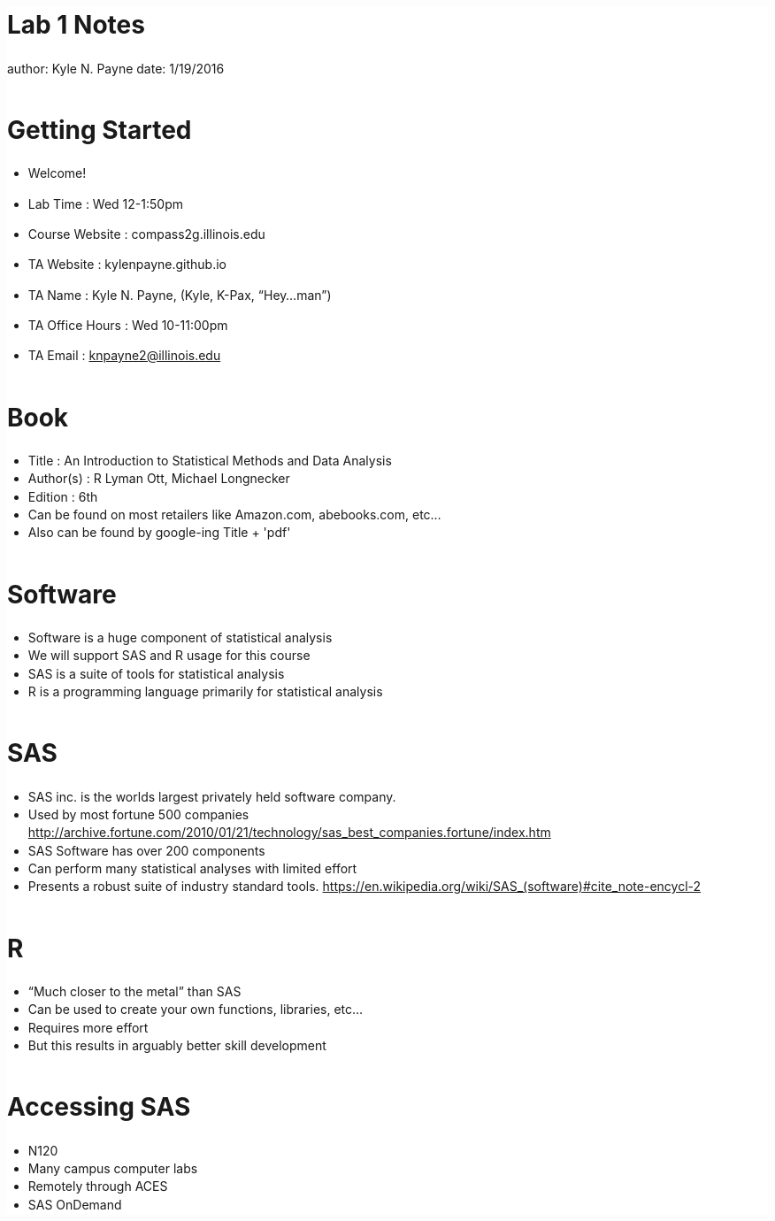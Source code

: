 Lab 1 Notes 
========================================================
author: Kyle N. Payne 
date: 1/19/2016

Getting Started
========================================================
- Welcome!

- Lab Time : Wed 12-1:50pm
- Course Website : compass2g.illinois.edu
- TA Website : kylenpayne.github.io
- TA Name : Kyle N. Payne, (Kyle, K-Pax, “Hey…man”)
- TA Office Hours : Wed 10-11:00pm
- TA Email : knpayne2@illinois.edu

Book
========================================================

- Title : An Introduction to Statistical Methods and Data Analysis
- Author(s) : R Lyman Ott, Michael Longnecker
- Edition : 6th
- Can be found on most retailers like Amazon.com, abebooks.com, etc…
- Also can be found by google-ing Title + 'pdf'


Software
========================================================

- Software is a huge component of statistical analysis
- We will support SAS and R usage for this course
- SAS is a suite of tools for statistical analysis
- R is a programming language primarily for statistical analysis

SAS
========================================================


- SAS inc. is the worlds largest privately held software company.
- Used by most fortune 500 companies http://archive.fortune.com/2010/01/21/technology/sas_best_companies.fortune/index.htm
- SAS Software has over 200 components
- Can perform many statistical analyses with limited effort
- Presents a robust suite of industry standard tools.   https://en.wikipedia.org/wiki/SAS_(software)#cite_note-encycl-2

R
========================================================
- “Much closer to the metal” than SAS
- Can be used to create your own functions, libraries, etc…
- Requires more effort
- But this results in arguably better skill development

Accessing SAS
========================================================
- N120
- Many campus computer labs
- Remotely through ACES
- SAS OnDemand
